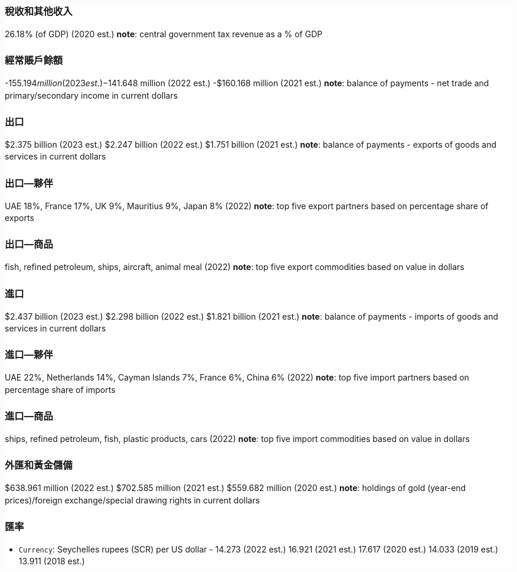 ### 稅收和其他收入
26.18% (of GDP) (2020 est.)
**note**: central government tax revenue as a % of GDP

### 經常賬戶餘額
-$155.194 million (2023 est.)
-$141.648 million (2022 est.)
-$160.168 million (2021 est.)
**note**: balance of payments - net trade and primary/secondary income in current dollars

### 出口
$2.375 billion (2023 est.)
$2.247 billion (2022 est.)
$1.751 billion (2021 est.)
**note**: balance of payments - exports of goods and services in current dollars

### 出口—夥伴
UAE 18%, France 17%, UK 9%, Mauritius 9%, Japan 8% (2022)
**note**: top five export partners based on percentage share of exports

### 出口—商品
fish, refined petroleum, ships, aircraft, animal meal (2022)
**note**: top five export commodities based on value in dollars

### 進口
$2.437 billion (2023 est.)
$2.298 billion (2022 est.)
$1.821 billion (2021 est.)
**note**: balance of payments - imports of goods and services in current dollars

### 進口—夥伴
UAE 22%, Netherlands 14%, Cayman Islands 7%, France 6%, China 6% (2022)
**note**: top five import partners based on percentage share of imports

### 進口—商品
ships, refined petroleum, fish, plastic products, cars (2022)
**note**: top five import commodities based on value in dollars

### 外匯和黃金儲備
$638.961 million (2022 est.)
$702.585 million (2021 est.)
$559.682 million (2020 est.)
**note**: holdings of gold (year-end prices)/foreign exchange/special drawing rights in current dollars

### 匯率
- `Currency`: Seychelles rupees (SCR) per US dollar -
14.273 (2022 est.)
16.921 (2021 est.)
17.617 (2020 est.)
14.033 (2019 est.)
13.911 (2018 est.)
